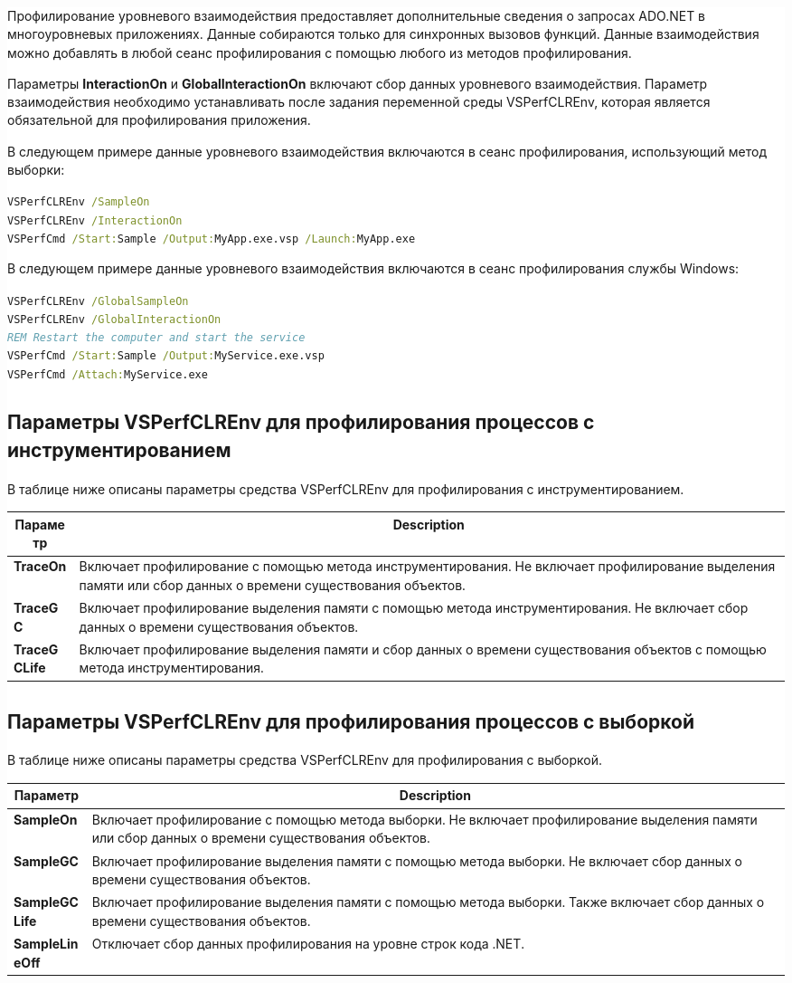 Профилирование уровневого взаимодействия предоставляет дополнительные сведения о запросах ADO.NET в многоуровневых приложениях. Данные собираются только для синхронных вызовов функций. Данные взаимодействия можно добавлять в любой сеанс профилирования с помощью любого из методов профилирования.

Параметры **InteractionOn** и **GlobalInteractionOn** включают сбор данных уровневого взаимодействия. Параметр взаимодействия необходимо устанавливать после задания переменной среды VSPerfCLREnv, которая является обязательной для профилирования приложения.

В следующем примере данные уровневого взаимодействия включаются в сеанс профилирования, использующий метод выборки:

```cmd
VSPerfCLREnv /SampleOn
VSPerfCLREnv /InteractionOn
VSPerfCmd /Start:Sample /Output:MyApp.exe.vsp /Launch:MyApp.exe
```

В следующем примере данные уровневого взаимодействия включаются в сеанс профилирования службы Windows:

```cmd
VSPerfCLREnv /GlobalSampleOn
VSPerfCLREnv /GlobalInteractionOn
REM Restart the computer and start the service
VSPerfCmd /Start:Sample /Output:MyService.exe.vsp
VSPerfCmd /Attach:MyService.exe
```

## <a name="vsperfclrenv-options-for-process-instrumentation-profiling"></a>Параметры VSPerfCLREnv для профилирования процессов с инструментированием

В таблице ниже описаны параметры средства VSPerfCLREnv для профилирования с инструментированием.

|Параметр|Description|
|------------|-----------------|
|**TraceOn**|Включает профилирование с помощью метода инструментирования. Не включает профилирование выделения памяти или сбор данных о времени существования объектов.|
|**TraceGC**|Включает профилирование выделения памяти с помощью метода инструментирования. Не включает сбор данных о времени существования объектов.|
|**TraceGCLife**|Включает профилирование выделения памяти и сбор данных о времени существования объектов с помощью метода инструментирования.|

## <a name="vsperfclrenv-options-for-process-sampling-profiling"></a>Параметры VSPerfCLREnv для профилирования процессов с выборкой

В таблице ниже описаны параметры средства VSPerfCLREnv для профилирования с выборкой.

|Параметр|Description|
|------------|-----------------|
|**SampleOn**|Включает профилирование с помощью метода выборки. Не включает профилирование выделения памяти или сбор данных о времени существования объектов.|
|**SampleGC**|Включает профилирование выделения памяти с помощью метода выборки. Не включает сбор данных о времени существования объектов.|
|**SampleGCLife**|Включает профилирование выделения памяти с помощью метода выборки. Также включает сбор данных о времени существования объектов.|
|**SampleLineOff**|Отключает сбор данных профилирования на уровне строк кода .NET.|
